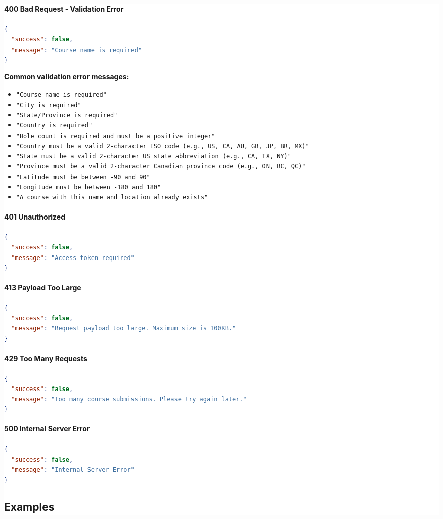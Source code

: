 #### 400 Bad Request - Validation Error
```json
{
  "success": false,
  "message": "Course name is required"
}
```

**Common validation error messages:**
- `"Course name is required"`
- `"City is required"`
- `"State/Province is required"`
- `"Country is required"`
- `"Hole count is required and must be a positive integer"`
- `"Country must be a valid 2-character ISO code (e.g., US, CA, AU, GB, JP, BR, MX)"`
- `"State must be a valid 2-character US state abbreviation (e.g., CA, TX, NY)"`
- `"Province must be a valid 2-character Canadian province code (e.g., ON, BC, QC)"`
- `"Latitude must be between -90 and 90"`
- `"Longitude must be between -180 and 180"`
- `"A course with this name and location already exists"`

#### 401 Unauthorized
```json
{
  "success": false,
  "message": "Access token required"
}
```

#### 413 Payload Too Large
```json
{
  "success": false,
  "message": "Request payload too large. Maximum size is 100KB."
}
```

#### 429 Too Many Requests
```json
{
  "success": false,
  "message": "Too many course submissions. Please try again later."
}
```

#### 500 Internal Server Error
```json
{
  "success": false,
  "message": "Internal Server Error"
}
```

## Examples

